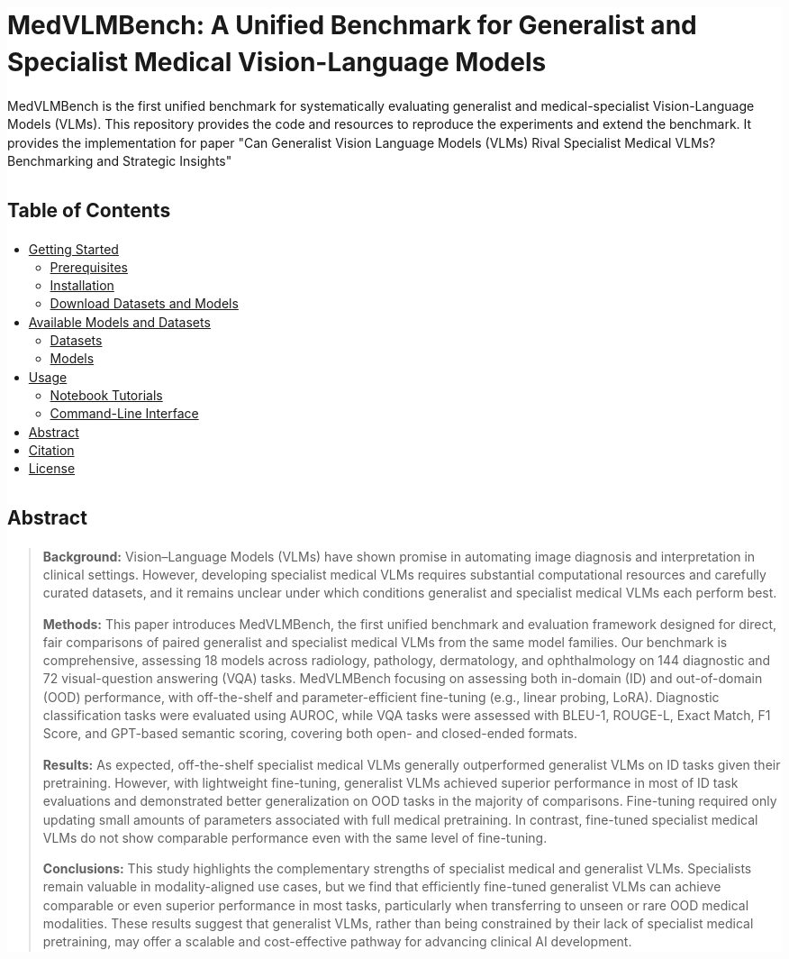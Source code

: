 # MedVLMBench: A Unified Benchmark for Generalist and Specialist Medical Vision-Language Models

MedVLMBench is the first unified benchmark for systematically evaluating generalist and medical-specialist Vision-Language Models (VLMs). This repository provides the code and resources to reproduce the experiments and extend the benchmark. It provides the implementation for paper "Can Generalist Vision Language Models (VLMs) Rival Specialist Medical VLMs? Benchmarking and Strategic Insights"

## Table of Contents

- [Getting Started](#getting-started)
  - [Prerequisites](#prerequisites)
  - [Installation](#installation)
  - [Download Datasets and Models](#download-datasets-and-models)
- [Available Models and Datasets](#available-models-and-datasets)
  - [Datasets](#datasets)
  - [Models](#models)
- [Usage](#usage)
  - [Notebook Tutorials](#notebook-tutorials)
  - [Command-Line Interface](#command-line-interface)
- [Abstract](#abstract)
- [Citation](#citation)
- [License](#license)


## Abstract

> **Background:** Vision–Language Models (VLMs) have shown promise in automating image diagnosis and interpretation in clinical settings. However, developing specialist medical VLMs requires substantial computational resources and carefully curated datasets, and it remains unclear under which conditions generalist and specialist medical VLMs each perform best.
>
> **Methods:** This paper introduces MedVLMBench, the first unified benchmark and evaluation framework designed for direct, fair comparisons of paired generalist and specialist medical VLMs from the same model families. Our benchmark is comprehensive, assessing 18 models across radiology, pathology, dermatology, and ophthalmology on 144 diagnostic and 72 visual-question answering (VQA) tasks. MedVLMBench focusing on assessing both in-domain (ID) and out-of-domain (OOD) performance, with off-the-shelf and parameter-efficient fine-tuning (e.g., linear probing, LoRA). Diagnostic classification tasks were evaluated using AUROC, while VQA tasks were assessed with BLEU-1, ROUGE-L, Exact Match, F1 Score, and GPT-based semantic scoring, covering both open- and closed-ended formats.
>
> **Results:** As expected, off-the-shelf specialist medical VLMs generally outperformed generalist VLMs on ID tasks given their pretraining. However, with lightweight fine-tuning, generalist VLMs achieved superior performance in most of ID task evaluations and demonstrated better generalization on OOD tasks in the majority of comparisons. Fine-tuning required only updating small amounts of parameters associated with full medical pretraining. In contrast, fine-tuned specialist medical VLMs do not show comparable performance even with the same level of fine-tuning.
>
> **Conclusions:** This study highlights the complementary strengths of specialist medical and generalist VLMs. Specialists remain valuable in modality-aligned use cases, but we find that efficiently fine-tuned generalist VLMs can achieve comparable or even superior performance in most tasks, particularly when transferring to unseen or rare OOD medical modalities. These results suggest that generalist VLMs, rather than being constrained by their lack of specialist medical pretraining, may offer a scalable and cost-effective pathway for advancing clinical AI development.
